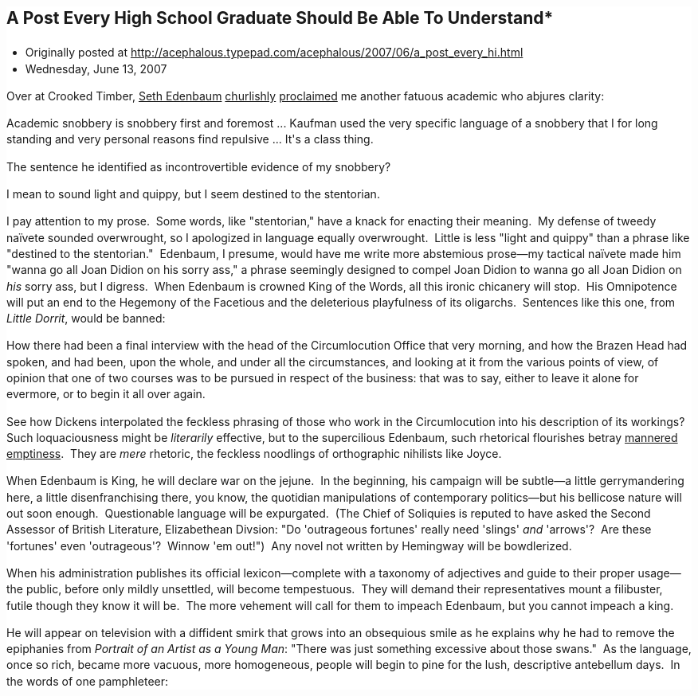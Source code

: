 ## A Post Every High School Graduate Should Be Able To Understand*

 * Originally posted at http://acephalous.typepad.com/acephalous/2007/06/a_post_every_hi.html
 * Wednesday, June 13, 2007



Over at Crooked Timber, [Seth Edenbaum](http://blog.edenbaumstudio.com/) [churlishly](http://crookedtimber.org/2007/06/11/blogging-gets-results/#comment-200350) [proclaimed](http://crookedtimber.org/2007/06/11/blogging-gets-results/#comment-200260) me another fatuous academic who abjures clarity:

Academic snobbery is snobbery first and foremost ... Kaufman used the very specific language of a snobbery that I for long standing and very personal reasons find repulsive ... It's a class thing.

The sentence he identified as incontrovertible evidence of my snobbery?

I mean to sound light and quippy, but I seem destined to the stentorian.

I pay attention to my prose.  Some words, like "stentorian," have a knack for enacting their meaning.  My defense of tweedy naïvete sounded overwrought, so I apologized in language equally overwrought.  Little is less "light and quippy" than a phrase like "destined to the stentorian."  Edenbaum, I presume, would have me write more abstemious prose—my tactical naïvete made him "wanna go all Joan Didion on his sorry ass," a phrase seemingly designed to compel Joan Didion to wanna go all Joan Didion on _his_ sorry ass, but I digress.  When Edenbaum is crowned King of the Words, all this ironic chicanery will stop.  His Omnipotence will put an end to the Hegemony of the Facetious and the deleterious playfulness of its oligarchs.  Sentences like this one, from _Little Dorrit_, would be banned:

How there had been a final interview with the head of the Circumlocution Office that very morning, and how the Brazen Head had spoken, and had been, upon the whole, and under all the circumstances, and looking at it from the various points of view, of opinion that one of two courses was to be pursued in respect of the business: that was to say, either to leave it alone for evermore, or to begin it all over again.

See how Dickens interpolated the feckless phrasing of those who work in the Circumlocution into his description of its workings?  Such loquaciousness might be _literarily_ effective, but to the supercilious Edenbaum, such rhetorical flourishes betray [mannered emptiness](http://www.thevalve.org/go/valve/article/zizek\_loves\_him\_nabokov\_hated\_him/#6436).  They are _mere_ rhetoric, the feckless noodlings of orthographic nihilists like Joyce.  

When Edenbaum is King, he will declare war on the jejune.  In the beginning, his campaign will be subtle—a little gerrymandering here, a little disenfranchising there, you know, the quotidian manipulations of contemporary politics—but his bellicose nature will out soon enough.  Questionable language will be expurgated.  (The Chief of Soliquies is reputed to have asked the Second Assessor of British Literature, Elizabethean Divsion: "Do 'outrageous fortunes' really need 'slings' _and_ 'arrows'?  Are these 'fortunes' even 'outrageous'?  Winnow 'em out!")  Any novel not written by Hemingway will be bowdlerized.  

When his administration publishes its official lexicon—complete with a taxonomy of adjectives and guide to their proper usage—the public, before only mildly unsettled, will become tempestuous.  They will demand their representatives mount a filibuster, futile though they know it will be.  The more vehement will call for them to impeach Edenbaum, but you cannot impeach a king.

He will appear on television with a diffident smirk that grows into an obsequious smile as he explains why he had to remove the epiphanies from _Portrait of an Artist as a Young Man_: "There was just something excessive about those swans."  As the language, once so rich, became more vacuous, more homogeneous, people will begin to pine for the lush, descriptive antebellum days.  In the words of one pamphleteer:
